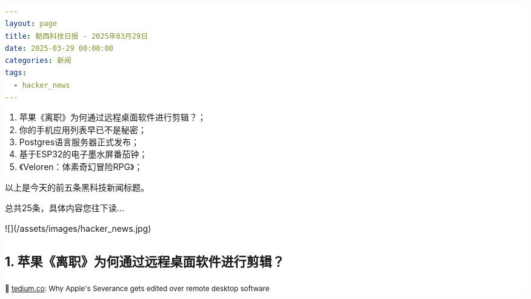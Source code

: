 ```yaml
---
layout: page
title: 勒西科技日报 - 2025年03月29日
date: 2025-03-29 00:00:00
categories: 新闻
tags:
  - hacker_news
---
```



1. 苹果《离职》为何通过远程桌面软件进行剪辑？；
1. 你的手机应用列表早已不是秘密；
1. Postgres语言服务器正式发布；
1. 基于ESP32的电子墨水屏番茄钟；
1. 《Veloren：体素奇幻冒险RPG》；

以上是今天的前五条黑科技新闻标题。

总共25条，具体内容您往下读...


<iframe src="/signup.html" width="100%" height="270" frameborder="0"></iframe>
![](/assets/images/hacker_news.jpg)


## <a name="1"></a>1. 苹果《离职》为何通过远程桌面软件进行剪辑？ 
<small>🔗 [tedium.co](https://tedium.co/2025/03/29/severance-apple-remote-editing-weirdness/): Why Apple's Severance gets edited over remote desktop software</small>
